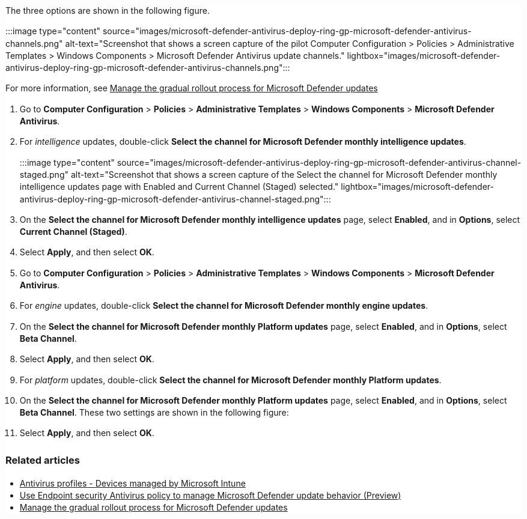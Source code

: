    The three options are shown in the following figure.

   :::image type="content" source="images/microsoft-defender-antivirus-deploy-ring-gp-microsoft-defender-antivirus-channels.png" alt-text="Screenshot that shows a screen capture of the pilot Computer Configuration > Policies > Administrative Templates > Windows Components > Microsoft Defender Antivirus update channels." lightbox="images/microsoft-defender-antivirus-deploy-ring-gp-microsoft-defender-antivirus-channels.png"::: 

   For more information, see [Manage the gradual rollout process for Microsoft Defender updates](/manage-gradual-rollout)

1. Go to **Computer Configuration** > **Policies** > **Administrative Templates** > **Windows Components** > **Microsoft Defender Antivirus**. 

1. For _intelligence_ updates, double-click **Select the channel for Microsoft Defender monthly intelligence updates**.

   :::image type="content" source="images/microsoft-defender-antivirus-deploy-ring-gp-microsoft-defender-antivirus-channel-staged.png" alt-text="Screenshot that shows a screen capture of the Select the channel for Microsoft Defender monthly intelligence updates page with Enabled and Current Channel (Staged) selected." lightbox="images/microsoft-defender-antivirus-deploy-ring-gp-microsoft-defender-antivirus-channel-staged.png":::

1. On the **Select the channel for Microsoft Defender monthly intelligence updates** page, select **Enabled**, and in **Options**, select **Current Channel (Staged)**.

1. Select **Apply**, and then select **OK**.

1. Go to **Computer Configuration** > **Policies** > **Administrative Templates** > **Windows Components** > **Microsoft Defender Antivirus**. 

1. For _engine_ updates, double-click **Select the channel for Microsoft Defender monthly engine updates**.

1. On the **Select the channel for Microsoft Defender monthly Platform updates** page, select **Enabled**, and in **Options**, select **Beta Channel**.

1. Select **Apply**, and then select **OK**.

1. For _platform_ updates, double-click **Select the channel for Microsoft Defender monthly Platform updates**.

1. On the **Select the channel for Microsoft Defender monthly Platform updates** page, select **Enabled**, and in **Options**, select **Beta Channel**. These two settings are shown in the following figure:

1. Select **Apply**, and then select **OK**.

### Related articles

- [Antivirus profiles - Devices managed by Microsoft Intune](/mem/intune/protect/endpoint-security-antivirus-policy#antivirus-profiles)
- [Use Endpoint security Antivirus policy to manage Microsoft Defender update behavior (Preview)](/mem/intune/fundamentals/whats-new#use-endpoint-security-antivirus-policy-to-manage-microsoft-defender-update-behavior-preview)
- [Manage the gradual rollout process for Microsoft Defender updates](manage-gradual-rollout.md#manage-the-gradual-rollout-process-for-microsoft-defender-updates)
